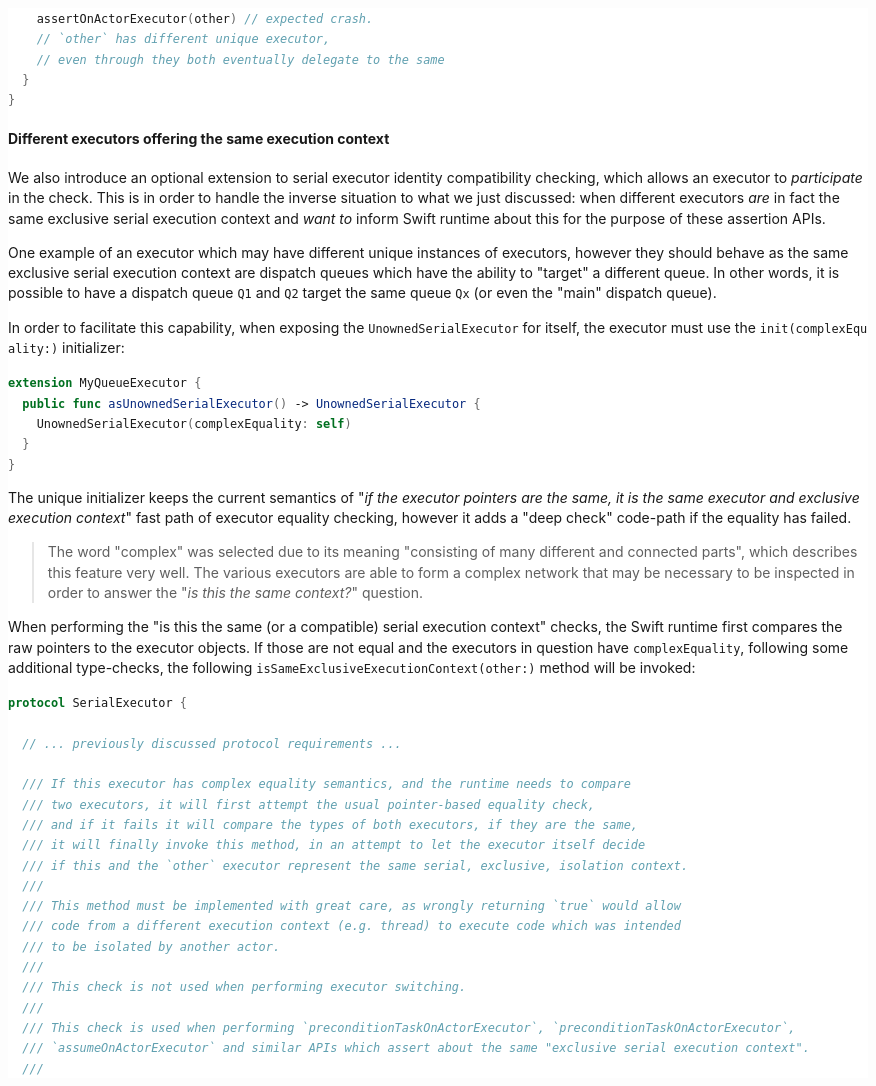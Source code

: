 ```swift
    assertOnActorExecutor(other) // expected crash.
    // `other` has different unique executor,
    // even through they both eventually delegate to the same
  }
}
```

#### Different executors offering the same execution context

We also introduce an optional extension to serial executor identity compatibility checking, which allows an executor to _participate_ in the check. This is in order to handle the inverse situation to what we just discussed: when different executors _are_ in fact the same exclusive serial execution context and _want to_ inform Swift runtime about this for the purpose of these assertion APIs.

One example of an executor which may have different unique instances of executors, however they should behave as the same exclusive serial execution context are dispatch queues which have the ability to "target" a different queue. In other words, it is possible to have a dispatch queue `Q1` and `Q2` target the same queue `Qx` (or even the "main" dispatch queue).

In order to facilitate this capability, when exposing the `UnownedSerialExecutor` for itself, the executor must use the `init(complexEquality:)` initializer:

```swift
extension MyQueueExecutor { 
  public func asUnownedSerialExecutor() -> UnownedSerialExecutor {
    UnownedSerialExecutor(complexEquality: self)
  } 
}
```

The unique initializer keeps the current semantics of "*if the executor pointers are the same, it is the same executor and exclusive execution context*" fast path of executor equality checking, however it adds a "deep check" code-path if the equality has failed.

> The word "complex" was selected due to its meaning "consisting of many different and connected parts", which describes this feature very well. The various executors are able to form a complex network that may be necessary to be inspected in order to answer the "*is this the same context?*" question.

When performing the "is this the same (or a compatible) serial execution context" checks, the Swift runtime first compares the raw pointers to the executor objects. If those are not equal and the executors in question have `complexEquality`, following some additional type-checks, the following `isSameExclusiveExecutionContext(other:)` method will be invoked:

```swift
protocol SerialExecutor {

  // ... previously discussed protocol requirements ...

  /// If this executor has complex equality semantics, and the runtime needs to compare
  /// two executors, it will first attempt the usual pointer-based equality check,
  /// and if it fails it will compare the types of both executors, if they are the same,
  /// it will finally invoke this method, in an attempt to let the executor itself decide
  /// if this and the `other` executor represent the same serial, exclusive, isolation context.
  ///
  /// This method must be implemented with great care, as wrongly returning `true` would allow
  /// code from a different execution context (e.g. thread) to execute code which was intended
  /// to be isolated by another actor.
  ///
  /// This check is not used when performing executor switching.
  ///
  /// This check is used when performing `preconditionTaskOnActorExecutor`, `preconditionTaskOnActorExecutor`,
  /// `assumeOnActorExecutor` and similar APIs which assert about the same "exclusive serial execution context".
  ///
```